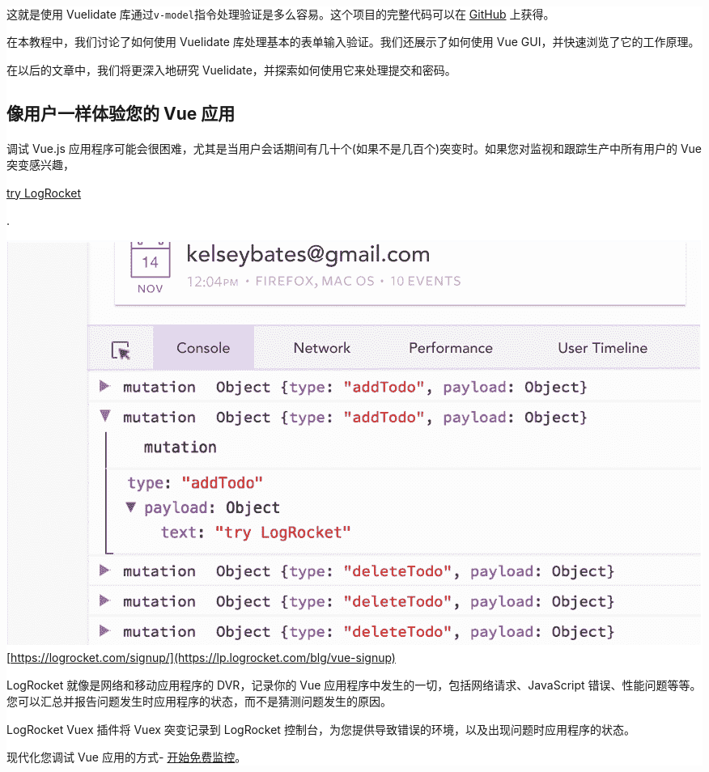 这就是使用 Vuelidate 库通过`v-model`指令处理验证是多么容易。这个项目的完整代码可以在 [GitHub](https://github.com/viclotana/vuelidateIntro) 上获得。

在本教程中，我们讨论了如何使用 Vuelidate 库处理基本的表单输入验证。我们还展示了如何使用 Vue GUI，并快速浏览了它的工作原理。

在以后的文章中，我们将更深入地研究 Vuelidate，并探索如何使用它来处理提交和密码。

## 像用户一样体验您的 Vue 应用

调试 Vue.js 应用程序可能会很困难，尤其是当用户会话期间有几十个(如果不是几百个)突变时。如果您对监视和跟踪生产中所有用户的 Vue 突变感兴趣，

[try LogRocket](https://lp.logrocket.com/blg/vue-signup)

.

[![LogRocket Dashboard Free Trial Banner](img/0d269845910c723dd7df26adab9289cb.png)](https://lp.logrocket.com/blg/vue-signup)[https://logrocket.com/signup/](https://lp.logrocket.com/blg/vue-signup)

LogRocket 就像是网络和移动应用程序的 DVR，记录你的 Vue 应用程序中发生的一切，包括网络请求、JavaScript 错误、性能问题等等。您可以汇总并报告问题发生时应用程序的状态，而不是猜测问题发生的原因。

LogRocket Vuex 插件将 Vuex 突变记录到 LogRocket 控制台，为您提供导致错误的环境，以及出现问题时应用程序的状态。

现代化您调试 Vue 应用的方式- [开始免费监控](https://lp.logrocket.com/blg/vue-signup)。